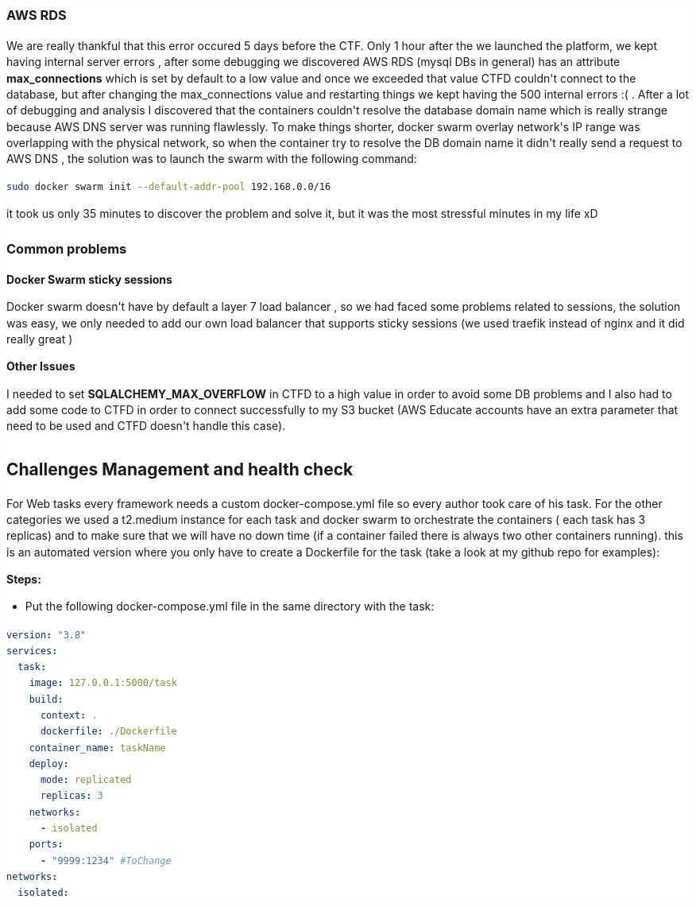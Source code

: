 ### AWS RDS ###

We are really thankful that this error occured 5 days before the CTF. Only 1 hour after the we launched the platform, we kept having internal server errors , after some debugging we discovered AWS RDS (mysql DBs in general) has an attribute **max_connections** which is set by default to a low value and once we exceeded that value CTFD couldn't connect to the database, but after changing the max_connections value and restarting things we kept having the 500 internal errors :( . After a lot of debugging and analysis I discovered that the containers couldn't resolve the database domain name which is really strange because AWS DNS server was running flawlessly. To make things shorter, docker swarm overlay network's IP range was overlapping with the physical network, so when the container try to resolve the DB domain name it didn't really send a request to AWS DNS , the solution was to launch the swarm with the following command:
```sh
sudo docker swarm init --default-addr-pool 192.168.0.0/16
```
it took us only 35 minutes to discover the problem and solve it, but it was the most stressful minutes in my life xD

### Common problems ###

**Docker Swarm sticky sessions**

Docker swarm doesn't have by default a layer 7  load balancer , so we had faced some problems related to sessions, the solution was easy, we only needed to add our own load balancer that supports sticky sessions (we used traefik instead of nginx and it did really great )

**Other Issues**

I needed to set __SQLALCHEMY_MAX_OVERFLOW__ in CTFD to a high value in order to avoid some DB problems and I also had to add some code to CTFD in order to connect successfully to my S3 bucket (AWS Educate accounts have an extra parameter that need to be used and CTFD doesn't handle this case). 

## Challenges Management and health check ##

For Web tasks every framework needs a custom docker-compose.yml file so every author took care of his task.
For the other categories we used a t2.medium instance for each task and docker swarm to orchestrate the containers ( each task has 3 replicas) and to make sure that we will have no down time (if a container failed there is always two other containers running). this is an automated version where you only have to create a Dockerfile for the task (take a look at my github repo for examples):

**Steps:**
* Put the following docker-compose.yml file in the same directory with the task:

```yaml
version: "3.8"
services:
  task:
    image: 127.0.0.1:5000/task
    build:
      context: .
      dockerfile: ./Dockerfile
    container_name: taskName
    deploy:
      mode: replicated
      replicas: 3
    networks:
      - isolated
    ports:
      - "9999:1234" #ToChange
networks:
  isolated:
```
